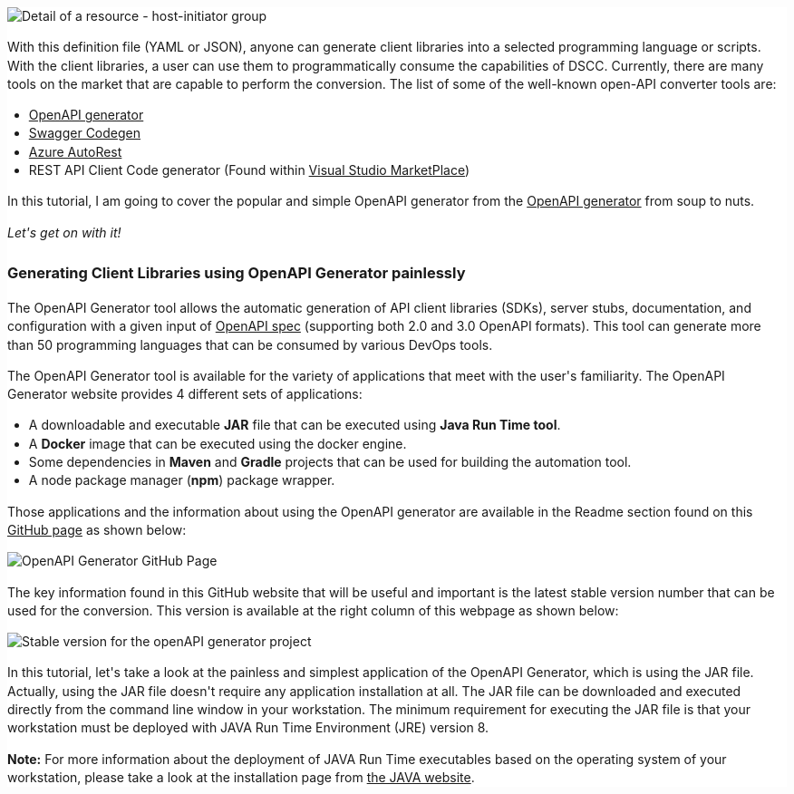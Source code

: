 ![](/img/examples-of-the-api-definition-end-points.png "Detail of a resource - host-initiator group")

With this definition file (YAML or JSON), anyone can generate client libraries into a selected programming language or scripts.  With the client libraries, a user can use them to programmatically consume the capabilities of DSCC. Currently, there are many tools on the market that are capable to perform the conversion. The list of some of the well-known open-API converter tools are:

* [OpenAPI generator](https://openapi-generator.tech/)
* [Swagger Codegen](https://swagger.io/tools/swagger-codegen/)
* [Azure AutoRest](https://github.com/Azure/autorest)
* REST API Client Code generator (Found within [Visual Studio MarketPlace](https://marketplace.visualstudio.com/items?itemName=ChristianResmaHelle.ApiClientCodeGenerator))

In this tutorial, I am going to cover the popular and simple OpenAPI generator from the [OpenAPI generator](https://openapi-generator.tech/) from soup to nuts. 

*Let's get on with it!*

### Generating Client Libraries using OpenAPI Generator painlessly

The OpenAPI Generator tool allows the automatic generation of API client libraries (SDKs), server stubs, documentation, and configuration with a given input of [OpenAPI spec](https://github.com/OAI/OpenAPI-Specification) (supporting both 2.0 and 3.0 OpenAPI formats). This tool can generate more than 50 programming languages that can be consumed by various DevOps tools.

The OpenAPI Generator tool is available for the variety of applications that meet with the user's familiarity. The OpenAPI Generator website provides 4 different sets of applications:

* A downloadable and executable **JAR** file that can be executed using **Java Run Time tool**.
* A **Docker** image that can be executed using the docker engine.
* Some dependencies in **Maven** and **Gradle** projects that can be used for building the automation tool.
* A node package manager (**npm**) package wrapper.

Those applications and the information about using the OpenAPI generator are available in the Readme section found on this [GitHub page](https://github.com/OpenAPITools/openapi-generator) [](https://github.com/OpenAPITools/openapi-generator)as shown below:

![](/img/openapi-generator.png "OpenAPI Generator GitHub Page")

The key information found in this GitHub website that will be useful and important is the latest stable version number that can be used for the conversion. This version is available at the right column of this webpage as shown below:

![](/img/openapi-generator-version-locatoin.png "Stable version for the openAPI generator project")

In this tutorial, let's take a look at the painless and simplest application of the OpenAPI Generator, which is using the JAR file. Actually, using the JAR file doesn't require any application installation at all. The JAR file can be downloaded and executed directly from the command line window in your workstation. The minimum requirement for executing the JAR file is that your workstation must be deployed with JAVA Run Time Environment (JRE) version 8. 

**Note:** For more information about the deployment of JAVA Run Time executables based on the operating system of your workstation, please take a look at the installation page from [the JAVA website](https://www.java.com/en/download/help/download_options.html).

